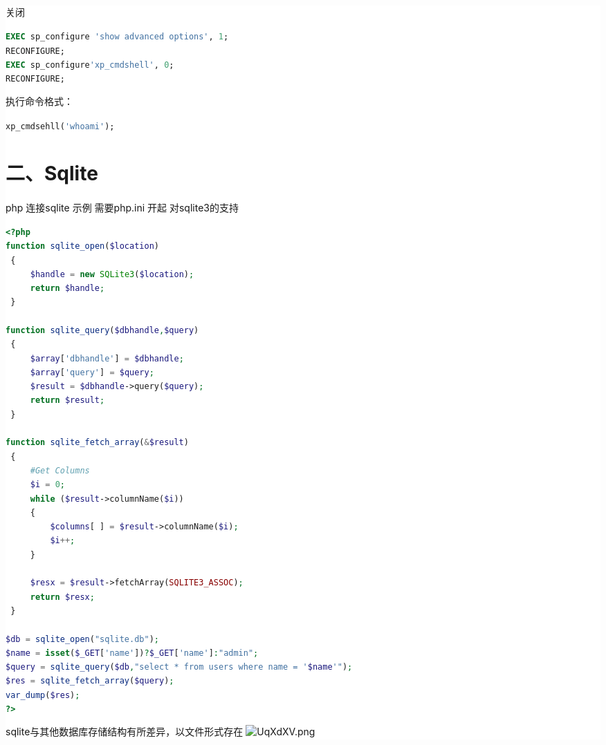 
关闭

```sql
EXEC sp_configure 'show advanced options', 1;
RECONFIGURE;
EXEC sp_configure'xp_cmdshell', 0;
RECONFIGURE;
```

执行命令格式：
```sql
xp_cmdsehll('whoami');
```


# 二、Sqlite

php 连接sqlite 示例
需要php.ini 开起 对sqlite3的支持

```php
<?php
function sqlite_open($location)
 {
     $handle = new SQLite3($location);
     return $handle;
 }

function sqlite_query($dbhandle,$query)
 {
     $array['dbhandle'] = $dbhandle;
     $array['query'] = $query;
     $result = $dbhandle->query($query);
     return $result;
 }

function sqlite_fetch_array(&$result)
 {
     #Get Columns
     $i = 0;
     while ($result->columnName($i))
     {
         $columns[ ] = $result->columnName($i);
         $i++;
     }

     $resx = $result->fetchArray(SQLITE3_ASSOC);
     return $resx;
 }

$db = sqlite_open("sqlite.db");
$name = isset($_GET['name'])?$_GET['name']:"admin";
$query = sqlite_query($db,"select * from users where name = '$name'");
$res = sqlite_fetch_array($query);
var_dump($res);
?>

```
sqlite与其他数据库存储结构有所差异，以文件形式存在
![UqXdXV.png](https://s1.ax1x.com/2020/07/23/UqXdXV.png)
